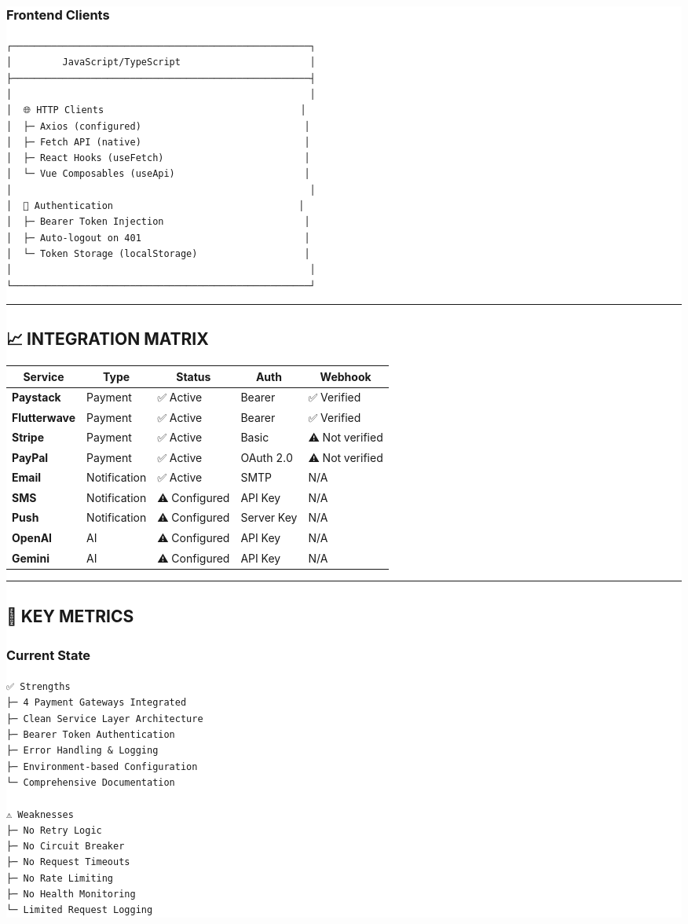 ### Frontend Clients
```
┌─────────────────────────────────────────────────────┐
│         JavaScript/TypeScript                       │
├─────────────────────────────────────────────────────┤
│                                                     │
│  🌐 HTTP Clients                                   │
│  ├─ Axios (configured)                             │
│  ├─ Fetch API (native)                             │
│  ├─ React Hooks (useFetch)                         │
│  └─ Vue Composables (useApi)                       │
│                                                     │
│  🔐 Authentication                                 │
│  ├─ Bearer Token Injection                         │
│  ├─ Auto-logout on 401                             │
│  └─ Token Storage (localStorage)                   │
│                                                     │
└─────────────────────────────────────────────────────┘
```

---

## 📈 INTEGRATION MATRIX

| Service | Type | Status | Auth | Webhook |
|---------|------|--------|------|---------|
| **Paystack** | Payment | ✅ Active | Bearer | ✅ Verified |
| **Flutterwave** | Payment | ✅ Active | Bearer | ✅ Verified |
| **Stripe** | Payment | ✅ Active | Basic | ⚠️ Not verified |
| **PayPal** | Payment | ✅ Active | OAuth 2.0 | ⚠️ Not verified |
| **Email** | Notification | ✅ Active | SMTP | N/A |
| **SMS** | Notification | ⚠️ Configured | API Key | N/A |
| **Push** | Notification | ⚠️ Configured | Server Key | N/A |
| **OpenAI** | AI | ⚠️ Configured | API Key | N/A |
| **Gemini** | AI | ⚠️ Configured | API Key | N/A |

---

## 🎯 KEY METRICS

### Current State
```
✅ Strengths
├─ 4 Payment Gateways Integrated
├─ Clean Service Layer Architecture
├─ Bearer Token Authentication
├─ Error Handling & Logging
├─ Environment-based Configuration
└─ Comprehensive Documentation

⚠️ Weaknesses
├─ No Retry Logic
├─ No Circuit Breaker
├─ No Request Timeouts
├─ No Rate Limiting
├─ No Health Monitoring
└─ Limited Request Logging
```